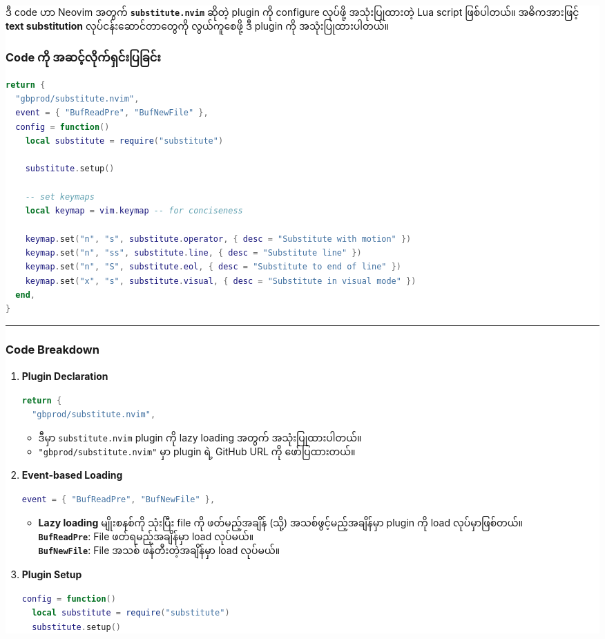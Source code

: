ဒီ code ဟာ Neovim အတွက် **`substitute.nvim`** ဆိုတဲ့ plugin ကို configure လုပ်ဖို့ အသုံးပြုထားတဲ့ Lua script ဖြစ်ပါတယ်။ အဓိကအားဖြင့် **text substitution** လုပ်ငန်းဆောင်တာတွေကို လွယ်ကူစေဖို့ ဒီ plugin ကို အသုံးပြုထားပါတယ်။

### **Code ကို အဆင့်လိုက်ရှင်းပြခြင်း**

```lua
return {
  "gbprod/substitute.nvim",
  event = { "BufReadPre", "BufNewFile" },
  config = function()
    local substitute = require("substitute")

    substitute.setup()

    -- set keymaps
    local keymap = vim.keymap -- for conciseness

    keymap.set("n", "s", substitute.operator, { desc = "Substitute with motion" })
    keymap.set("n", "ss", substitute.line, { desc = "Substitute line" })
    keymap.set("n", "S", substitute.eol, { desc = "Substitute to end of line" })
    keymap.set("x", "s", substitute.visual, { desc = "Substitute in visual mode" })
  end,
}
```

* * *

### **Code Breakdown**

1.  **Plugin Declaration**
    
    ```lua
    return {
      "gbprod/substitute.nvim",
    ```
    
    - ဒီမှာ `substitute.nvim` plugin ကို lazy loading အတွက် အသုံးပြုထားပါတယ်။
    - `"gbprod/substitute.nvim"` မှာ plugin ရဲ့ GitHub URL ကို ဖော်ပြထားတယ်။
2.  **Event-based Loading**
    
    ```lua
    event = { "BufReadPre", "BufNewFile" },
    ```
    
    - **Lazy loading** မျိုးစနစ်ကို သုံးပြီး file ကို ဖတ်မည့်အချိန် (သို့) အသစ်ဖွင့်မည့်အချိန်မှာ plugin ကို load လုပ်မှာဖြစ်တယ်။  
        **`BufReadPre`**: File ဖတ်ရမည့်အချိန်မှာ load လုပ်မယ်။  
        **`BufNewFile`**: File အသစ် ဖန်တီးတဲ့အချိန်မှာ load လုပ်မယ်။
3.  **Plugin Setup**
    
    ```lua
    config = function()
      local substitute = require("substitute")
      substitute.setup()
    ```
    